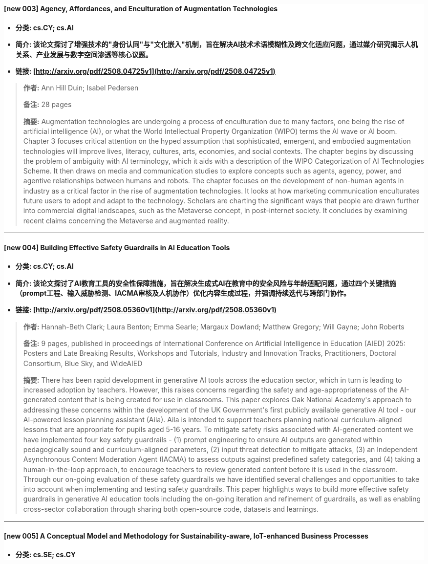 #### [new 003] Agency, Affordances, and Enculturation of Augmentation Technologies
- **分类: cs.CY; cs.AI**

- **简介: 该论文探讨了增强技术的"身份认同"与"文化嵌入"机制，旨在解决AI技术术语模糊性及跨文化适应问题，通过媒介研究揭示人机关系、产业发展与数字空间渗透等核心议题。**

- **链接: [http://arxiv.org/pdf/2508.04725v1](http://arxiv.org/pdf/2508.04725v1)**

> **作者:** Ann Hill Duin; Isabel Pedersen
>
> **备注:** 28 pages
>
> **摘要:** Augmentation technologies are undergoing a process of enculturation due to many factors, one being the rise of artificial intelligence (AI), or what the World Intellectual Property Organization (WIPO) terms the AI wave or AI boom. Chapter 3 focuses critical attention on the hyped assumption that sophisticated, emergent, and embodied augmentation technologies will improve lives, literacy, cultures, arts, economies, and social contexts. The chapter begins by discussing the problem of ambiguity with AI terminology, which it aids with a description of the WIPO Categorization of AI Technologies Scheme. It then draws on media and communication studies to explore concepts such as agents, agency, power, and agentive relationships between humans and robots. The chapter focuses on the development of non-human agents in industry as a critical factor in the rise of augmentation technologies. It looks at how marketing communication enculturates future users to adopt and adapt to the technology. Scholars are charting the significant ways that people are drawn further into commercial digital landscapes, such as the Metaverse concept, in post-internet society. It concludes by examining recent claims concerning the Metaverse and augmented reality.
>
---
#### [new 004] Building Effective Safety Guardrails in AI Education Tools
- **分类: cs.CY; cs.AI**

- **简介: 该论文探讨了AI教育工具的安全性保障措施，旨在解决生成式AI在教育中的安全风险与年龄适配问题，通过四个关键措施（prompt工程、输入威胁检测、IACMA审核及人机协作）优化内容生成过程，并强调持续迭代与跨部门协作。**

- **链接: [http://arxiv.org/pdf/2508.05360v1](http://arxiv.org/pdf/2508.05360v1)**

> **作者:** Hannah-Beth Clark; Laura Benton; Emma Searle; Margaux Dowland; Matthew Gregory; Will Gayne; John Roberts
>
> **备注:** 9 pages, published in proceedings of International Conference on Artificial Intelligence in Education (AIED) 2025: Posters and Late Breaking Results, Workshops and Tutorials, Industry and Innovation Tracks, Practitioners, Doctoral Consortium, Blue Sky, and WideAIED
>
> **摘要:** There has been rapid development in generative AI tools across the education sector, which in turn is leading to increased adoption by teachers. However, this raises concerns regarding the safety and age-appropriateness of the AI-generated content that is being created for use in classrooms. This paper explores Oak National Academy's approach to addressing these concerns within the development of the UK Government's first publicly available generative AI tool - our AI-powered lesson planning assistant (Aila). Aila is intended to support teachers planning national curriculum-aligned lessons that are appropriate for pupils aged 5-16 years. To mitigate safety risks associated with AI-generated content we have implemented four key safety guardrails - (1) prompt engineering to ensure AI outputs are generated within pedagogically sound and curriculum-aligned parameters, (2) input threat detection to mitigate attacks, (3) an Independent Asynchronous Content Moderation Agent (IACMA) to assess outputs against predefined safety categories, and (4) taking a human-in-the-loop approach, to encourage teachers to review generated content before it is used in the classroom. Through our on-going evaluation of these safety guardrails we have identified several challenges and opportunities to take into account when implementing and testing safety guardrails. This paper highlights ways to build more effective safety guardrails in generative AI education tools including the on-going iteration and refinement of guardrails, as well as enabling cross-sector collaboration through sharing both open-source code, datasets and learnings.
>
---
#### [new 005] A Conceptual Model and Methodology for Sustainability-aware, IoT-enhanced Business Processes
- **分类: cs.SE; cs.CY**